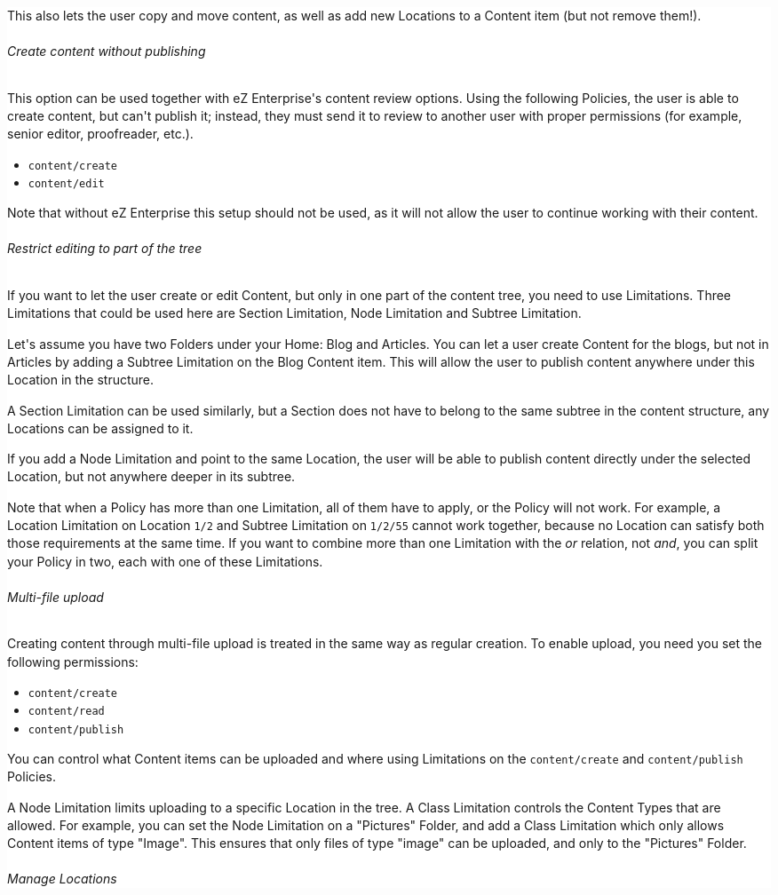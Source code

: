 This also lets the user copy and move content, as well as add new Locations to a Content item (but not remove them!).

###### Create content without publishing

This option can be used together with eZ Enterprise's content review options. Using the following Policies, the user is able to create content, but can't publish it; instead, they must send it to review to another user with proper permissions (for example, senior editor, proofreader, etc.).

- `content/create`
- `content/edit`

Note that without eZ Enterprise this setup should not be used, as it will not allow the user to continue working with their content.

###### Restrict editing to part of the tree

If you want to let the user create or edit Content, but only in one part of the content tree, you need to use Limitations. Three Limitations that could be used here are Section Limitation, Node Limitation and Subtree Limitation.

Let's assume you have two Folders under your Home: Blog and Articles. You can let a user create Content for the blogs, but not in Articles by adding a Subtree Limitation on the Blog Content item. This will allow the user to publish content anywhere under this Location in the structure.

A Section Limitation can be used similarly, but a Section does not have to belong to the same subtree in the content structure, any Locations can be assigned to it.

If you add a Node Limitation and point to the same Location, the user will be able to publish content directly under the selected Location, but not anywhere deeper in its subtree.

Note that when a Policy has more than one Limitation, all of them have to apply, or the Policy will not work. For example, a Location Limitation on Location `1/2` and Subtree Limitation on `1/2/55` cannot work together, because no Location can satisfy both those requirements at the same time. If you want to combine more than one Limitation with the *or* relation, not *and*, you can split your Policy in two, each with one of these Limitations.

###### Multi-file upload

Creating content through multi-file upload is treated in the same way as regular creation.
To enable upload, you need you set the following permissions:

- `content/create`
- `content/read`
- `content/publish`

You can control what Content items can be uploaded and where using Limitations on the `content/create` and `content/publish` Policies.

A Node Limitation limits uploading to a specific Location in the tree. A Class Limitation controls the Content Types that are allowed.
For example, you can set the Node Limitation on a "Pictures" Folder, and add a Class Limitation
which only allows Content items of type "Image". This ensures that only files of type "image" can be uploaded,
and only to the "Pictures" Folder.

###### Manage Locations
